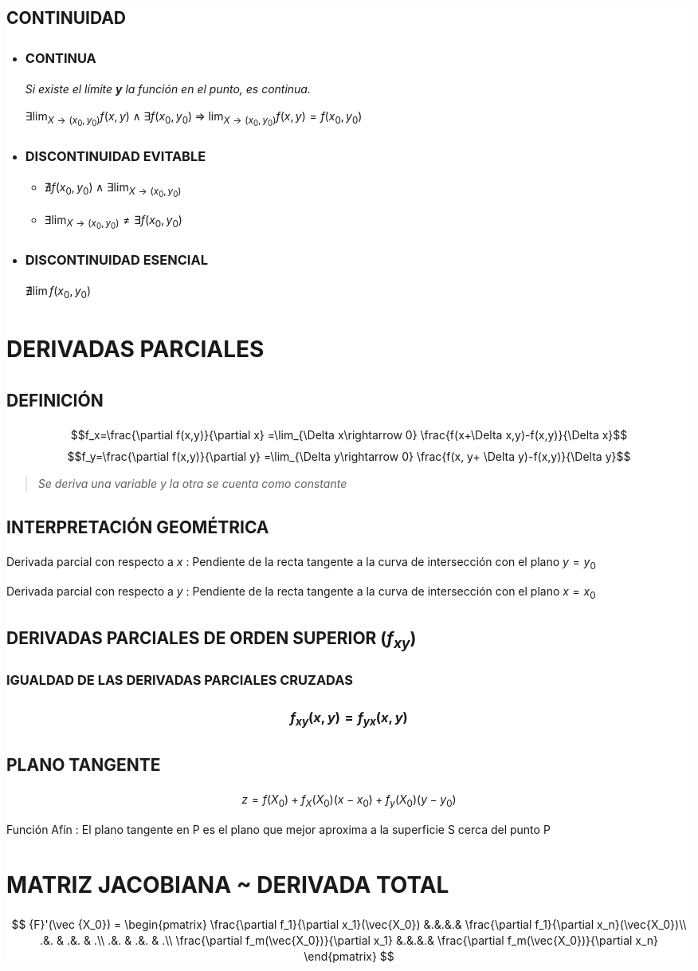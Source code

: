 ## CONTINUIDAD
- ### CONTINUA
    *Si existe el límite **y** la función en el punto, es continua.*
    
    $\exists \lim_{X\rightarrow (x_0, y_0)} f(x,y) \; \land \;\exists f(x_0, y_0)\; \Rightarrow \;\lim_{X\rightarrow (x_0, y_0)} f(x,y)=f(x_0, y_0)$

- ### DISCONTINUIDAD EVITABLE
    - $\nexists f(x_0, y_0)\;\land\; \exists \lim_{X\rightarrow(x_0, y_0)}$

    - $\exists \lim_{X\rightarrow(x_0, y_0)} \neq \exists f(x_0, y_0)$

- ### DISCONTINUIDAD ESENCIAL
    $\nexists \lim f(x_0,y_0)$


# DERIVADAS PARCIALES
## DEFINICIÓN
$$f_x=\frac{\partial f(x,y)}{\partial x} =\lim_{\Delta x\rightarrow 0} \frac{f(x+\Delta x,y)-f(x,y)}{\Delta x}$$
$$f_y=\frac{\partial f(x,y)}{\partial y} =\lim_{\Delta y\rightarrow 0} \frac{f(x, y+ \Delta y)-f(x,y)}{\Delta y}$$


> *Se deriva una variable y la otra se cuenta como constante*

## INTERPRETACIÓN GEOMÉTRICA
Derivada parcial con respecto a $x$
: Pendiente de la recta tangente a la curva de intersección con el plano $y = y_0$

Derivada parcial con respecto a $y$
: Pendiente de la recta tangente a la curva de intersección con el plano $x = x_0$


## DERIVADAS PARCIALES DE ORDEN SUPERIOR $(f_{xy})$
### **IGUALDAD DE LAS DERIVADAS PARCIALES CRUZADAS** 
### $$f_{xy}(x,y) = f_{yx}(x,y)$$

## PLANO TANGENTE 
$$z=f(X_0)+f_X(X_0)(x-x_0)+f_y(X_0)(y-y_0)$$

Función Afín 
: El plano tangente en P es el plano que mejor aproxima a la superficie S cerca del punto P

# MATRIZ JACOBIANA ~ DERIVADA TOTAL


$$
{F}'(\vec {X_0}) =
\begin{pmatrix}
 \frac{\partial f_1}{\partial x_1}(\vec{X_0})   &.&.&.& \frac{\partial f_1}{\partial x_n}(\vec{X_0})\\ 
.&.  & .&. & .\\
.&.  & .&. & .\\
\frac{\partial f_m(\vec{X_0})}{\partial x_1}  &.&.&.& \frac{\partial f_m(\vec{X_0})}{\partial x_n} 
\end{pmatrix}
$$
